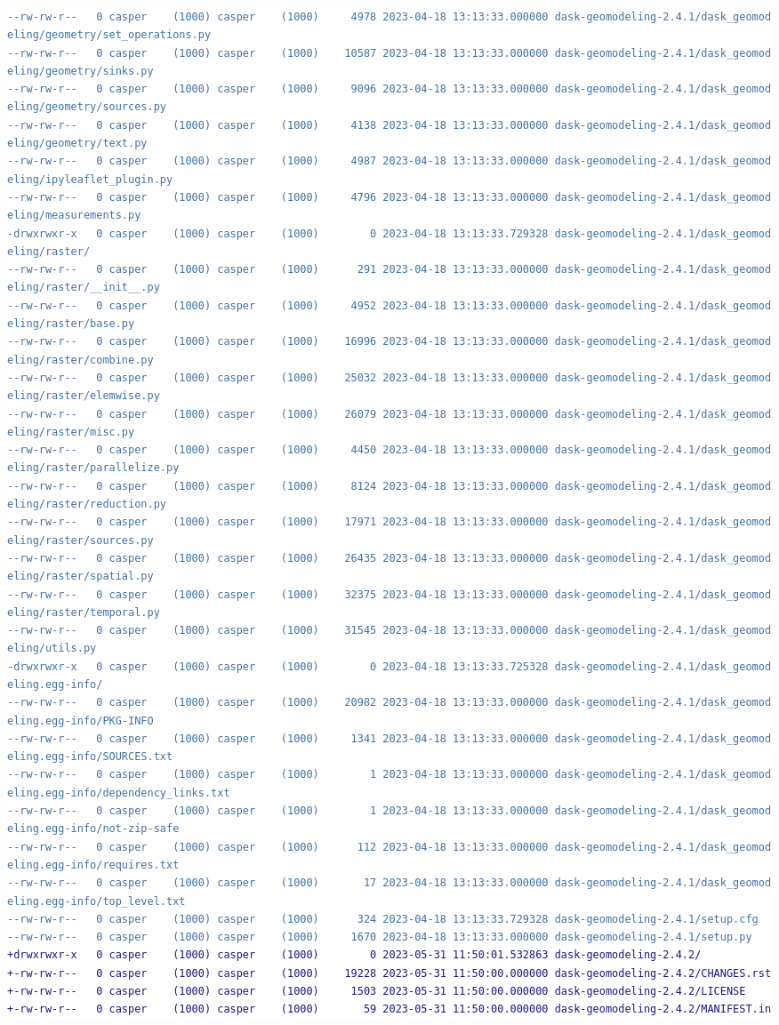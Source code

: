 ```diff
--rw-rw-r--   0 casper    (1000) casper    (1000)     4978 2023-04-18 13:13:33.000000 dask-geomodeling-2.4.1/dask_geomodeling/geometry/set_operations.py
--rw-rw-r--   0 casper    (1000) casper    (1000)    10587 2023-04-18 13:13:33.000000 dask-geomodeling-2.4.1/dask_geomodeling/geometry/sinks.py
--rw-rw-r--   0 casper    (1000) casper    (1000)     9096 2023-04-18 13:13:33.000000 dask-geomodeling-2.4.1/dask_geomodeling/geometry/sources.py
--rw-rw-r--   0 casper    (1000) casper    (1000)     4138 2023-04-18 13:13:33.000000 dask-geomodeling-2.4.1/dask_geomodeling/geometry/text.py
--rw-rw-r--   0 casper    (1000) casper    (1000)     4987 2023-04-18 13:13:33.000000 dask-geomodeling-2.4.1/dask_geomodeling/ipyleaflet_plugin.py
--rw-rw-r--   0 casper    (1000) casper    (1000)     4796 2023-04-18 13:13:33.000000 dask-geomodeling-2.4.1/dask_geomodeling/measurements.py
-drwxrwxr-x   0 casper    (1000) casper    (1000)        0 2023-04-18 13:13:33.729328 dask-geomodeling-2.4.1/dask_geomodeling/raster/
--rw-rw-r--   0 casper    (1000) casper    (1000)      291 2023-04-18 13:13:33.000000 dask-geomodeling-2.4.1/dask_geomodeling/raster/__init__.py
--rw-rw-r--   0 casper    (1000) casper    (1000)     4952 2023-04-18 13:13:33.000000 dask-geomodeling-2.4.1/dask_geomodeling/raster/base.py
--rw-rw-r--   0 casper    (1000) casper    (1000)    16996 2023-04-18 13:13:33.000000 dask-geomodeling-2.4.1/dask_geomodeling/raster/combine.py
--rw-rw-r--   0 casper    (1000) casper    (1000)    25032 2023-04-18 13:13:33.000000 dask-geomodeling-2.4.1/dask_geomodeling/raster/elemwise.py
--rw-rw-r--   0 casper    (1000) casper    (1000)    26079 2023-04-18 13:13:33.000000 dask-geomodeling-2.4.1/dask_geomodeling/raster/misc.py
--rw-rw-r--   0 casper    (1000) casper    (1000)     4450 2023-04-18 13:13:33.000000 dask-geomodeling-2.4.1/dask_geomodeling/raster/parallelize.py
--rw-rw-r--   0 casper    (1000) casper    (1000)     8124 2023-04-18 13:13:33.000000 dask-geomodeling-2.4.1/dask_geomodeling/raster/reduction.py
--rw-rw-r--   0 casper    (1000) casper    (1000)    17971 2023-04-18 13:13:33.000000 dask-geomodeling-2.4.1/dask_geomodeling/raster/sources.py
--rw-rw-r--   0 casper    (1000) casper    (1000)    26435 2023-04-18 13:13:33.000000 dask-geomodeling-2.4.1/dask_geomodeling/raster/spatial.py
--rw-rw-r--   0 casper    (1000) casper    (1000)    32375 2023-04-18 13:13:33.000000 dask-geomodeling-2.4.1/dask_geomodeling/raster/temporal.py
--rw-rw-r--   0 casper    (1000) casper    (1000)    31545 2023-04-18 13:13:33.000000 dask-geomodeling-2.4.1/dask_geomodeling/utils.py
-drwxrwxr-x   0 casper    (1000) casper    (1000)        0 2023-04-18 13:13:33.725328 dask-geomodeling-2.4.1/dask_geomodeling.egg-info/
--rw-rw-r--   0 casper    (1000) casper    (1000)    20982 2023-04-18 13:13:33.000000 dask-geomodeling-2.4.1/dask_geomodeling.egg-info/PKG-INFO
--rw-rw-r--   0 casper    (1000) casper    (1000)     1341 2023-04-18 13:13:33.000000 dask-geomodeling-2.4.1/dask_geomodeling.egg-info/SOURCES.txt
--rw-rw-r--   0 casper    (1000) casper    (1000)        1 2023-04-18 13:13:33.000000 dask-geomodeling-2.4.1/dask_geomodeling.egg-info/dependency_links.txt
--rw-rw-r--   0 casper    (1000) casper    (1000)        1 2023-04-18 13:13:33.000000 dask-geomodeling-2.4.1/dask_geomodeling.egg-info/not-zip-safe
--rw-rw-r--   0 casper    (1000) casper    (1000)      112 2023-04-18 13:13:33.000000 dask-geomodeling-2.4.1/dask_geomodeling.egg-info/requires.txt
--rw-rw-r--   0 casper    (1000) casper    (1000)       17 2023-04-18 13:13:33.000000 dask-geomodeling-2.4.1/dask_geomodeling.egg-info/top_level.txt
--rw-rw-r--   0 casper    (1000) casper    (1000)      324 2023-04-18 13:13:33.729328 dask-geomodeling-2.4.1/setup.cfg
--rw-rw-r--   0 casper    (1000) casper    (1000)     1670 2023-04-18 13:13:33.000000 dask-geomodeling-2.4.1/setup.py
+drwxrwxr-x   0 casper    (1000) casper    (1000)        0 2023-05-31 11:50:01.532863 dask-geomodeling-2.4.2/
+-rw-rw-r--   0 casper    (1000) casper    (1000)    19228 2023-05-31 11:50:00.000000 dask-geomodeling-2.4.2/CHANGES.rst
+-rw-rw-r--   0 casper    (1000) casper    (1000)     1503 2023-05-31 11:50:00.000000 dask-geomodeling-2.4.2/LICENSE
+-rw-rw-r--   0 casper    (1000) casper    (1000)       59 2023-05-31 11:50:00.000000 dask-geomodeling-2.4.2/MANIFEST.in
```